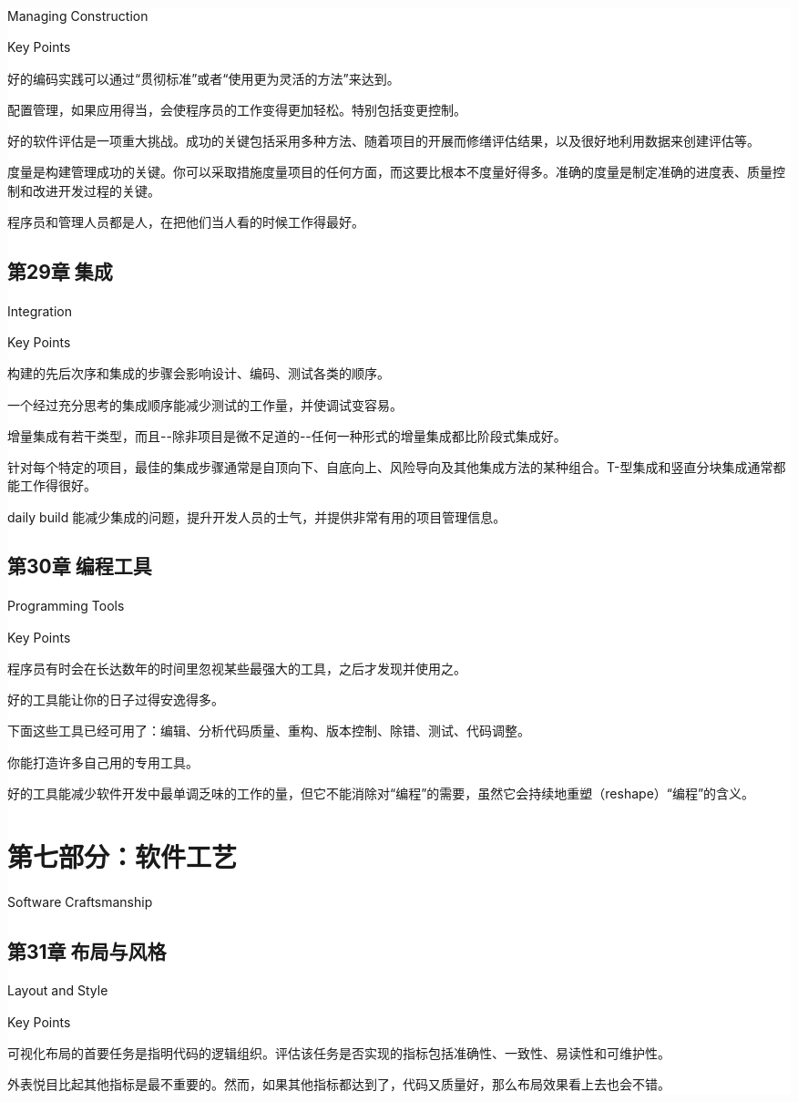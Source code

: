 Managing Construction

Key Points

好的编码实践可以通过“贯彻标准”或者“使用更为灵活的方法”来达到。

配置管理，如果应用得当，会使程序员的工作变得更加轻松。特别包括变更控制。

好的软件评估是一项重大挑战。成功的关键包括采用多种方法、随着项目的开展而修缮评估结果，以及很好地利用数据来创建评估等。

度量是构建管理成功的关键。你可以采取措施度量项目的任何方面，而这要比根本不度量好得多。准确的度量是制定准确的进度表、质量控制和改进开发过程的关键。

程序员和管理人员都是人，在把他们当人看的时候工作得最好。

## 第29章 集成

Integration

Key Points

构建的先后次序和集成的步骤会影响设计、编码、测试各类的顺序。

一个经过充分思考的集成顺序能减少测试的工作量，并使调试变容易。

增量集成有若干类型，而且--除非项目是微不足道的--任何一种形式的增量集成都比阶段式集成好。

针对每个特定的项目，最佳的集成步骤通常是自顶向下、自底向上、风险导向及其他集成方法的某种组合。T-型集成和竖直分块集成通常都能工作得很好。

daily build 能减少集成的问题，提升开发人员的士气，并提供非常有用的项目管理信息。

## 第30章 编程工具

Programming Tools

Key Points

程序员有时会在长达数年的时间里忽视某些最强大的工具，之后才发现并使用之。

好的工具能让你的日子过得安逸得多。

下面这些工具已经可用了：编辑、分析代码质量、重构、版本控制、除错、测试、代码调整。

你能打造许多自己用的专用工具。

好的工具能减少软件开发中最单调乏味的工作的量，但它不能消除对“编程”的需要，虽然它会持续地重塑（reshape）“编程”的含义。

# 第七部分：软件工艺


Software Craftsmanship

## 第31章 布局与风格

Layout and Style

Key Points

可视化布局的首要任务是指明代码的逻辑组织。评估该任务是否实现的指标包括准确性、一致性、易读性和可维护性。

外表悦目比起其他指标是最不重要的。然而，如果其他指标都达到了，代码又质量好，那么布局效果看上去也会不错。
